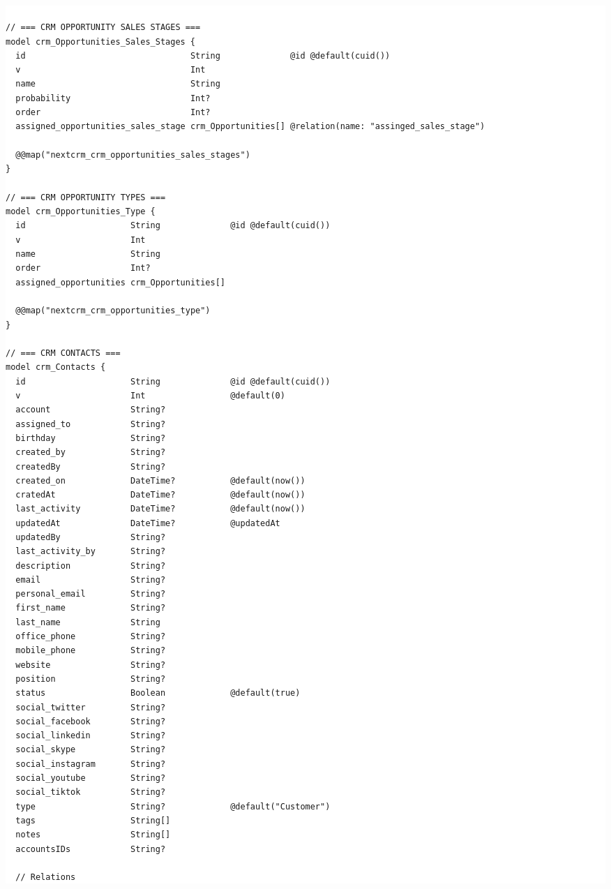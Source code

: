 ```prisma

// === CRM OPPORTUNITY SALES STAGES ===
model crm_Opportunities_Sales_Stages {
  id                                 String              @id @default(cuid())
  v                                  Int
  name                               String
  probability                        Int?
  order                              Int?
  assigned_opportunities_sales_stage crm_Opportunities[] @relation(name: "assinged_sales_stage")
  
  @@map("nextcrm_crm_opportunities_sales_stages")
}

// === CRM OPPORTUNITY TYPES ===
model crm_Opportunities_Type {
  id                     String              @id @default(cuid())
  v                      Int
  name                   String
  order                  Int?
  assigned_opportunities crm_Opportunities[]
  
  @@map("nextcrm_crm_opportunities_type")
}

// === CRM CONTACTS ===
model crm_Contacts {
  id                     String              @id @default(cuid())
  v                      Int                 @default(0)
  account                String?
  assigned_to            String?
  birthday               String?
  created_by             String?
  createdBy              String?
  created_on             DateTime?           @default(now())
  cratedAt               DateTime?           @default(now())
  last_activity          DateTime?           @default(now())
  updatedAt              DateTime?           @updatedAt
  updatedBy              String?
  last_activity_by       String?
  description            String?
  email                  String?
  personal_email         String?
  first_name             String?
  last_name              String
  office_phone           String?
  mobile_phone           String?
  website                String?
  position               String?
  status                 Boolean             @default(true)
  social_twitter         String?
  social_facebook        String?
  social_linkedin        String?
  social_skype           String?
  social_instagram       String?
  social_youtube         String?
  social_tiktok          String?
  type                   String?             @default("Customer")
  tags                   String[]
  notes                  String[]
  accountsIDs            String?
  
  // Relations
```